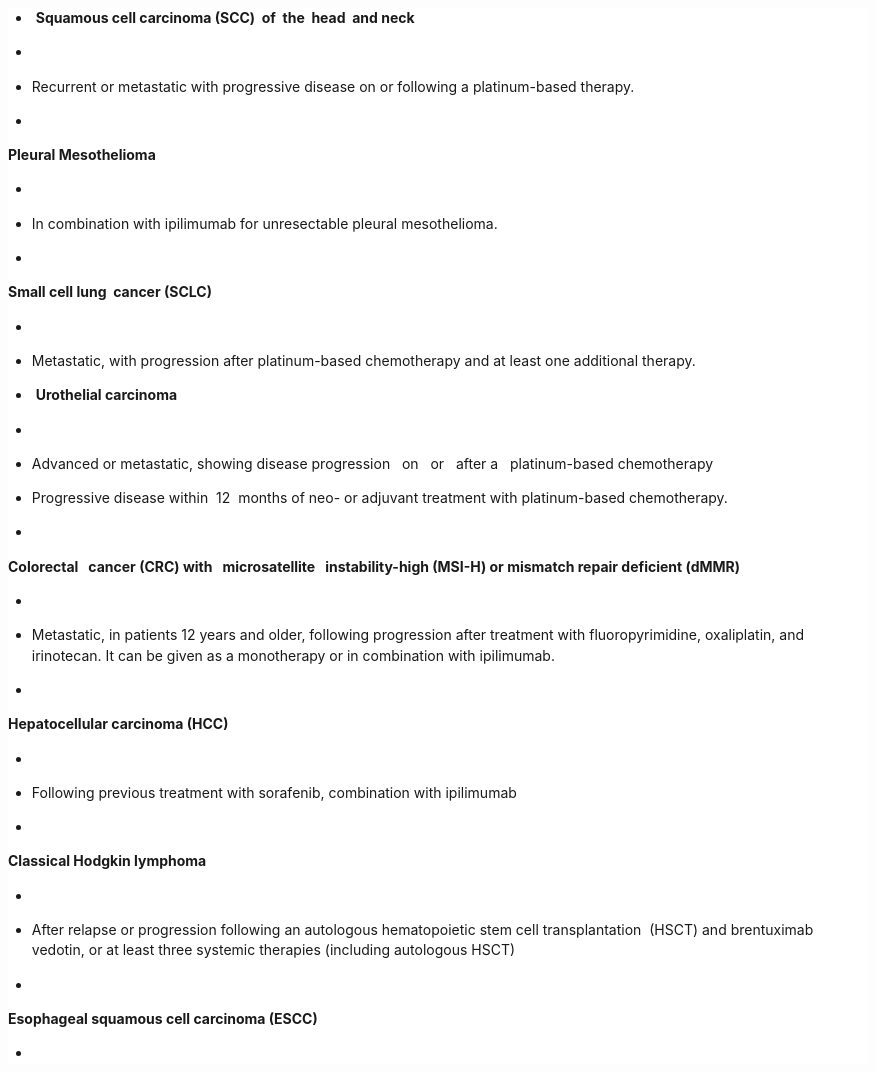 -  **Squamous cell carcinoma (SCC)  of  the  head  and neck**

- 
              
- Recurrent or metastatic with progressive disease on or following a platinum-based therapy.

- 
**Pleural Mesothelioma**

- 
              
- In combination with ipilimumab for unresectable pleural mesothelioma.

- 
**Small cell lung  cancer (SCLC)**

- 
              
- Metastatic, with progression after platinum-based chemotherapy and at least one additional therapy.

-  **Urothelial carcinoma**

- 
              
- Advanced or metastatic, showing disease progression   on   or   after a   platinum-based chemotherapy
              
              
- Progressive disease within  12  months of neo- or adjuvant treatment with platinum-based chemotherapy.

- 
**Colorectal   cancer (CRC) with   microsatellite   instability-high (MSI-H) or mismatch repair deficient (dMMR)**

- 
              
- Metastatic, in patients 12 years and older, following progression after treatment with fluoropyrimidine, oxaliplatin, and irinotecan. It can be given as a monotherapy or in combination with ipilimumab.

- 
**Hepatocellular carcinoma (HCC)**

- 
              
- Following previous treatment with sorafenib, combination with ipilimumab

- 
**Classical Hodgkin lymphoma**

- 
              
- After relapse or progression following an autologous hematopoietic stem cell transplantation  (HSCT) and brentuximab vedotin, or at least three systemic therapies (including autologous HSCT)

- 
**Esophageal squamous cell carcinoma (ESCC)**

- 
              